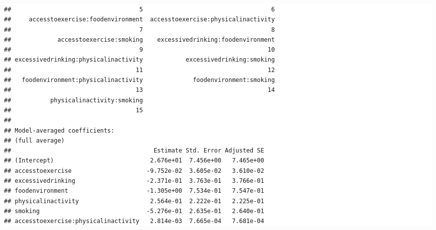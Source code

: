     ##                                    5                                    6 
    ##     accesstoexercise:foodenvironment  accesstoexercise:physicalinactivity 
    ##                                    7                                    8 
    ##             accesstoexercise:smoking    excessivedrinking:foodenvironment 
    ##                                    9                                   10 
    ## excessivedrinking:physicalinactivity            excessivedrinking:smoking 
    ##                                   11                                   12 
    ##   foodenvironment:physicalinactivity              foodenvironment:smoking 
    ##                                   13                                   14 
    ##           physicalinactivity:smoking 
    ##                                   15 
    ## 
    ## Model-averaged coefficients:  
    ## (full average) 
    ##                                        Estimate Std. Error Adjusted SE
    ## (Intercept)                           2.676e+01  7.456e+00   7.465e+00
    ## accesstoexercise                     -9.752e-02  3.605e-02   3.610e-02
    ## excessivedrinking                    -2.371e-01  3.763e-01   3.766e-01
    ## foodenvironment                      -1.305e+00  7.534e-01   7.547e-01
    ## physicalinactivity                    2.564e-01  2.222e-01   2.225e-01
    ## smoking                              -5.276e-01  2.635e-01   2.640e-01
    ## accesstoexercise:physicalinactivity   2.814e-03  7.665e-04   7.681e-04